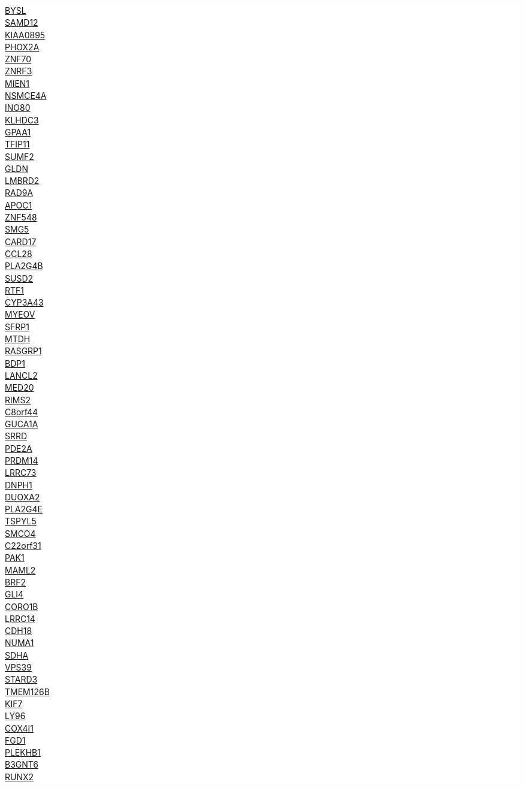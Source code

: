 <a href="reports/BYSL.html">BYSL</a><br>
<a href="reports/SAMD12.html">SAMD12</a><br>
<a href="reports/KIAA0895.html">KIAA0895</a><br>
<a href="reports/PHOX2A.html">PHOX2A</a><br>
<a href="reports/ZNF70.html">ZNF70</a><br>
<a href="reports/ZNRF3.html">ZNRF3</a><br>
<a href="reports/MIEN1.html">MIEN1</a><br>
<a href="reports/NSMCE4A.html">NSMCE4A</a><br>
<a href="reports/INO80.html">INO80</a><br>
<a href="reports/KLHDC3.html">KLHDC3</a><br>
<a href="reports/GPAA1.html">GPAA1</a><br>
<a href="reports/TFIP11.html">TFIP11</a><br>
<a href="reports/SUMF2.html">SUMF2</a><br>
<a href="reports/GLDN.html">GLDN</a><br>
<a href="reports/LMBRD2.html">LMBRD2</a><br>
<a href="reports/RAD9A.html">RAD9A</a><br>
<a href="reports/APOC1.html">APOC1</a><br>
<a href="reports/ZNF548.html">ZNF548</a><br>
<a href="reports/SMG5.html">SMG5</a><br>
<a href="reports/CARD17.html">CARD17</a><br>
<a href="reports/CCL28.html">CCL28</a><br>
<a href="reports/PLA2G4B.html">PLA2G4B</a><br>
<a href="reports/SUSD2.html">SUSD2</a><br>
<a href="reports/RTF1.html">RTF1</a><br>
<a href="reports/CYP3A43.html">CYP3A43</a><br>
<a href="reports/MYEOV.html">MYEOV</a><br>
<a href="reports/SFRP1.html">SFRP1</a><br>
<a href="reports/MTDH.html">MTDH</a><br>
<a href="reports/RASGRP1.html">RASGRP1</a><br>
<a href="reports/BDP1.html">BDP1</a><br>
<a href="reports/LANCL2.html">LANCL2</a><br>
<a href="reports/MED20.html">MED20</a><br>
<a href="reports/RIMS2.html">RIMS2</a><br>
<a href="reports/C8orf44.html">C8orf44</a><br>
<a href="reports/GUCA1A.html">GUCA1A</a><br>
<a href="reports/SRRD.html">SRRD</a><br>
<a href="reports/PDE2A.html">PDE2A</a><br>
<a href="reports/PRDM14.html">PRDM14</a><br>
<a href="reports/LRRC73.html">LRRC73</a><br>
<a href="reports/DNPH1.html">DNPH1</a><br>
<a href="reports/DUOXA2.html">DUOXA2</a><br>
<a href="reports/PLA2G4E.html">PLA2G4E</a><br>
<a href="reports/TSPYL5.html">TSPYL5</a><br>
<a href="reports/SMCO4.html">SMCO4</a><br>
<a href="reports/C22orf31.html">C22orf31</a><br>
<a href="reports/PAK1.html">PAK1</a><br>
<a href="reports/MAML2.html">MAML2</a><br>
<a href="reports/BRF2.html">BRF2</a><br>
<a href="reports/GLI4.html">GLI4</a><br>
<a href="reports/CORO1B.html">CORO1B</a><br>
<a href="reports/LRRC14.html">LRRC14</a><br>
<a href="reports/CDH18.html">CDH18</a><br>
<a href="reports/NUMA1.html">NUMA1</a><br>
<a href="reports/SDHA.html">SDHA</a><br>
<a href="reports/VPS39.html">VPS39</a><br>
<a href="reports/STARD3.html">STARD3</a><br>
<a href="reports/TMEM126B.html">TMEM126B</a><br>
<a href="reports/KIF7.html">KIF7</a><br>
<a href="reports/LY96.html">LY96</a><br>
<a href="reports/COX4I1.html">COX4I1</a><br>
<a href="reports/FGD1.html">FGD1</a><br>
<a href="reports/PLEKHB1.html">PLEKHB1</a><br>
<a href="reports/B3GNT6.html">B3GNT6</a><br>
<a href="reports/RUNX2.html">RUNX2</a><br>